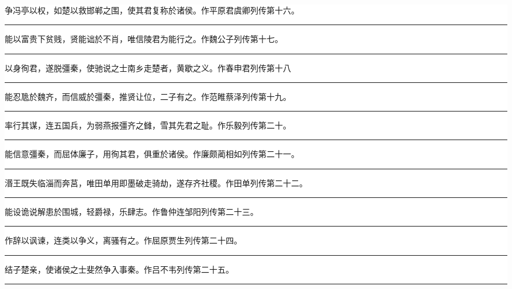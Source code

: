 争冯亭以权，如楚以救邯郸之围，使其君复称於诸侯。作平原君虞卿列传第十六。

---

![](assets/audios/130/99.mp3)

能以富贵下贫贱，贤能诎於不肖，唯信陵君为能行之。作魏公子列传第十七。

---

![](assets/audios/130/100.mp3)

以身徇君，遂脱彊秦，使驰说之士南乡走楚者，黄歇之义。作春申君列传第十八

---

![](assets/audios/130/101.mp3)

能忍卼於魏齐，而信威於彊秦，推贤让位，二子有之。作范睢蔡泽列传第十九。

---

![](assets/audios/130/102.mp3)

率行其谋，连五国兵，为弱燕报彊齐之雠，雪其先君之耻。作乐毅列传第二十。

---

![](assets/audios/130/103.mp3)

能信意彊秦，而屈体廉子，用徇其君，俱重於诸侯。作廉颇蔺相如列传第二十一。

---

![](assets/audios/130/104.mp3)

湣王既失临淄而奔莒，唯田单用即墨破走骑劫，遂存齐社稷。作田单列传第二十二。

---

![](assets/audios/130/105.mp3)

能设诡说解患於围城，轻爵禄，乐肆志。作鲁仲连邹阳列传第二十三。

---

![](assets/audios/130/106.mp3)

作辞以讽谏，连类以争义，离骚有之。作屈原贾生列传第二十四。

---

![](assets/audios/130/107.mp3)

结子楚亲，使诸侯之士斐然争入事秦。作吕不韦列传第二十五。

---